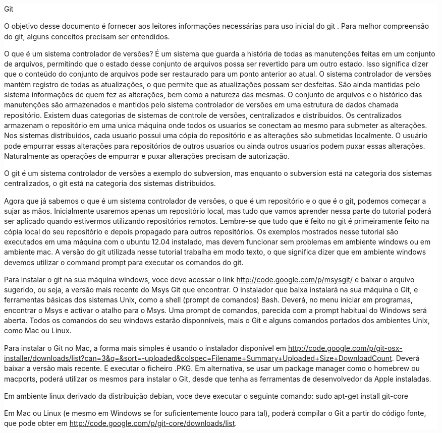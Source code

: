 ﻿Git

O objetivo desse documento é fornecer aos leitores informações necessárias para uso inicial do git . Para melhor compreensão do git, alguns conceitos precisam ser entendidos.

O que é um sistema controlador de versões?
É um sistema que guarda a história de todas as manutenções feitas em um conjunto de arquivos, permitindo que o estado desse conjunto de arquivos possa ser revertido para um outro estado.
Isso significa dizer que o conteúdo do conjunto de arquivos pode ser restaurado para um ponto anterior ao atual. 
O sistema controlador de versões mantém registro de todas as atualizações, o que permite que as atualizações possam ser desfeitas. São ainda mantidas pelo sistema informações de quem fez as alterações, bem como a natureza das mesmas.
O conjunto de arquivos e o histórico das manutenções são armazenados e mantidos pelo sistema controlador de versões em uma estrutura de dados chamada repositório.
Existem duas categorias de sistemas de controle de versões, centralizados e distribuidos.
Os centralizados armazenam o repositório em uma unica máquina onde todos os usuarios se conectam ao mesmo para submeter as alterações. 
Nos sistemas distribuidos, cada usuario possui uma cópia do repositório e as alterações são submetidas localmente. O usuário pode empurrar essas alterações para repositórios de outros usuarios ou ainda outros usuarios podem puxar essas alterações.
Naturalmente as operações de empurrar e puxar alterações precisam de autorização.

O git é um sistema controlador de versões a exemplo do subversion, mas enquanto o subversion está na categoria dos sistemas centralizados, o git está na categoria dos sistemas distribuidos.

Agora que já sabemos o que é um sistema controlador de versões, o que é um repositório e o que  é o git, podemos começar a sujar as mãos.
Inicialmente usaremos apenas um repositório local, mas tudo que vamos aprender nessa parte do tutorial poderá ser aplicado quando estivermos utilizando repositórios remotos.
Lembre-se que tudo que é feito no git é primeiramente feito na cópia local do seu repositório e depois propagado para outros repositórios.
Os exemplos mostrados nesse tutorial são executados em uma máquina com o ubuntu 12.04 instalado, mas devem funcionar sem problemas em ambiente windows ou em ambiente mac.
A versão do git utilizada nesse tutorial trabalha em modo texto, o que significa dizer que em ambiente windows devemos utilizar o command prompt para executar os comandos do git.

Para instalar o git na sua máquina windows, voce deve acessar o link http://code.google.com/p/msysgit/ e baixar o arquivo sugerido, ou seja, a versão mais recente do Msys Git que encontrar. O instalador que baixa instalará na sua máquina o Git, e ferramentas básicas dos sistemas Unix, como a shell (prompt de comandos) Bash. Deverá, no menu iniciar em programas, encontrar o Msys e activar o atalho para o Msys. Uma prompt de comandos, parecida com a prompt habitual do Windows será aberta. Todos os comandos do seu windows estarão disponníveis, mais o Git e alguns comandos portados dos ambientes Unix, como Mac ou Linux.

Para instalar o Git no Mac, a forma mais simples é usando o instalador disponível em http://code.google.com/p/git-osx-installer/downloads/list?can=3&q=&sort=-uploaded&colspec=Filename+Summary+Uploaded+Size+DownloadCount. Deverá baixar a versão mais recente. E executar o ficheiro .PKG. Em alternativa, se usar um package manager como o homebrew ou macports, poderá utilizar os mesmos para instalar o Git, desde que tenha as ferramentas de desenvolvedor da Apple instaladas.

Em ambiente linux derivado da distribuição debian, voce deve executar o seguinte comando:
sudo apt-get install git-core

Em Mac ou Linux (e mesmo em Windows se for suficientemente louco para tal), poderá compilar o Git a partir do código fonte, que pode obter em http://code.google.com/p/git-core/downloads/list.
